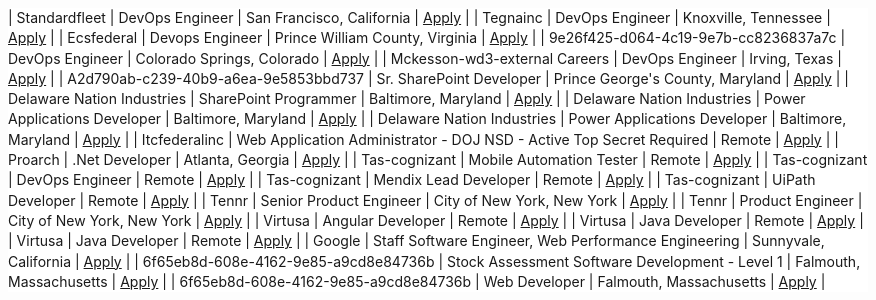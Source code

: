 | Standardfleet | DevOps Engineer | San Francisco, California | [Apply](https://jobs.ashbyhq.com/standardfleet/367002b0-fd0d-410c-82f1-230c3aa34562?utm_source=reddit&utm_medium=organic&utm_campaign=techjobs) |
| Tegnainc | DevOps Engineer | Knoxville, Tennessee | [Apply](https://boards.greenhouse.io/tegnainc/jobs/4833227007?utm_source=reddit&utm_medium=organic&utm_campaign=techjobs) |
| Ecsfederal | Devops Engineer | Prince William County, Virginia | [Apply](https://myjobs.adp.com/ecsfederal/cx/job-details?reqId=5001136918506&utm_source=reddit&utm_medium=organic&utm_campaign=techjobs) |
| 9e26f425-d064-4c19-9e7b-cc8236837a7c | DevOps Engineer | Colorado Springs, Colorado | [Apply](https://workforcenow.adp.com/mascsr/default/mdf/recruitment/recruitment.html?cid=9e26f425-d064-4c19-9e7b-cc8236837a7c&jobId=506637&utm_source=reddit&utm_medium=organic&utm_campaign=techjobs) |
| Mckesson-wd3-external Careers | DevOps Engineer | Irving, Texas | [Apply](http://mckesson.wd3.myworkdayjobs.com/external_careers/job/USA-TX-Irving/DevOps-Engineer_JR0135219?utm_source=reddit&utm_medium=organic&utm_campaign=techjobs) |
| A2d790ab-c239-40b9-a6ea-9e5853bbd737 | Sr. SharePoint Developer | Prince George's County, Maryland | [Apply](https://recruiting.paylocity.com/Recruiting/Jobs/Details/3523775?utm_source=reddit&utm_medium=organic&utm_campaign=techjobs) |
| Delaware Nation Industries | SharePoint Programmer | Baltimore, Maryland | [Apply](https://apply.workable.com/j/BC128C00B8?utm_source=reddit&utm_medium=organic&utm_campaign=techjobs) |
| Delaware Nation Industries | Power Applications Developer | Baltimore, Maryland | [Apply](https://apply.workable.com/j/DA2F89D49C?utm_source=reddit&utm_medium=organic&utm_campaign=techjobs) |
| Delaware Nation Industries | Power Applications Developer | Baltimore, Maryland | [Apply](https://apply.workable.com/j/5AE044F6D6?utm_source=reddit&utm_medium=organic&utm_campaign=techjobs) |
| Itcfederalinc | Web Application Administrator - DOJ NSD - Active Top Secret Required | Remote | [Apply](https://careers-itcfederal.icims.com/jobs/1410/job?iis=Job+Board&iisn=HiringCafe&utm_source=reddit&utm_medium=organic&utm_campaign=techjobs) |
| Proarch | .Net Developer | Atlanta, Georgia | [Apply](https://apply.workable.com/j/294C2008DC?utm_source=reddit&utm_medium=organic&utm_campaign=techjobs) |
| Tas-cognizant | Mobile Automation Tester | Remote | [Apply](https://tas-cognizant.taleo.net/careersection/lateral/jobdetail.ftl?job=00064833881&lang=en&utm_source=reddit&utm_medium=organic&utm_campaign=techjobs) |
| Tas-cognizant | DevOps Engineer | Remote | [Apply](https://tas-cognizant.taleo.net/careersection/lateral/jobdetail.ftl?job=00063262271&lang=en&utm_source=reddit&utm_medium=organic&utm_campaign=techjobs) |
| Tas-cognizant | Mendix Lead Developer | Remote | [Apply](https://tas-cognizant.taleo.net/careersection/lateral/jobdetail.ftl?job=00064580651&lang=en&utm_source=reddit&utm_medium=organic&utm_campaign=techjobs) |
| Tas-cognizant | UiPath Developer | Remote | [Apply](https://tas-cognizant.taleo.net/careersection/lateral/jobdetail.ftl?job=00065283651&lang=en&utm_source=reddit&utm_medium=organic&utm_campaign=techjobs) |
| Tennr | Senior Product Engineer | City of New York, New York | [Apply](https://jobs.ashbyhq.com/tennr/d46af7f0-9d7f-405c-b3e0-dd0f885f03aa?utm_source=reddit&utm_medium=organic&utm_campaign=techjobs) |
| Tennr | Product Engineer | City of New York, New York | [Apply](https://jobs.ashbyhq.com/tennr/35e4db16-9ca2-4532-acf3-176a2ce983b0?utm_source=reddit&utm_medium=organic&utm_campaign=techjobs) |
| Virtusa | Angular Developer | Remote | [Apply](https://virtusa.taleo.net/careersection/mb_101/jobdetail.ftl?job=CREQ229964&lang=en&utm_source=reddit&utm_medium=organic&utm_campaign=techjobs) |
| Virtusa | Java Developer | Remote | [Apply](https://virtusa.taleo.net/careersection/mb_101/jobdetail.ftl?job=CREQ220103&lang=en&utm_source=reddit&utm_medium=organic&utm_campaign=techjobs) |
| Virtusa | Java Developer | Remote | [Apply](https://virtusa.taleo.net/careersection/mb_101/jobdetail.ftl?job=CREQ220100&lang=en&utm_source=reddit&utm_medium=organic&utm_campaign=techjobs) |
| Google | Staff Software Engineer, Web Performance Engineering | Sunnyvale, California | [Apply](https://careers.google.com/jobs/results/77645115991958214-staff-software-engineer/?utm_source=reddit&utm_medium=organic&utm_campaign=techjobs) |
| 6f65eb8d-608e-4162-9e85-a9cd8e84736b | Stock Assessment Software Development - Level 1 | Falmouth, Massachusetts | [Apply](https://workforcenow.adp.com/mascsr/default/mdf/recruitment/recruitment.html?cid=6f65eb8d-608e-4162-9e85-a9cd8e84736b&jobId=526546&utm_source=reddit&utm_medium=organic&utm_campaign=techjobs) |
| 6f65eb8d-608e-4162-9e85-a9cd8e84736b | Web Developer | Falmouth, Massachusetts | [Apply](https://workforcenow.adp.com/mascsr/default/mdf/recruitment/recruitment.html?cid=6f65eb8d-608e-4162-9e85-a9cd8e84736b&jobId=526503&utm_source=reddit&utm_medium=organic&utm_campaign=techjobs) |
